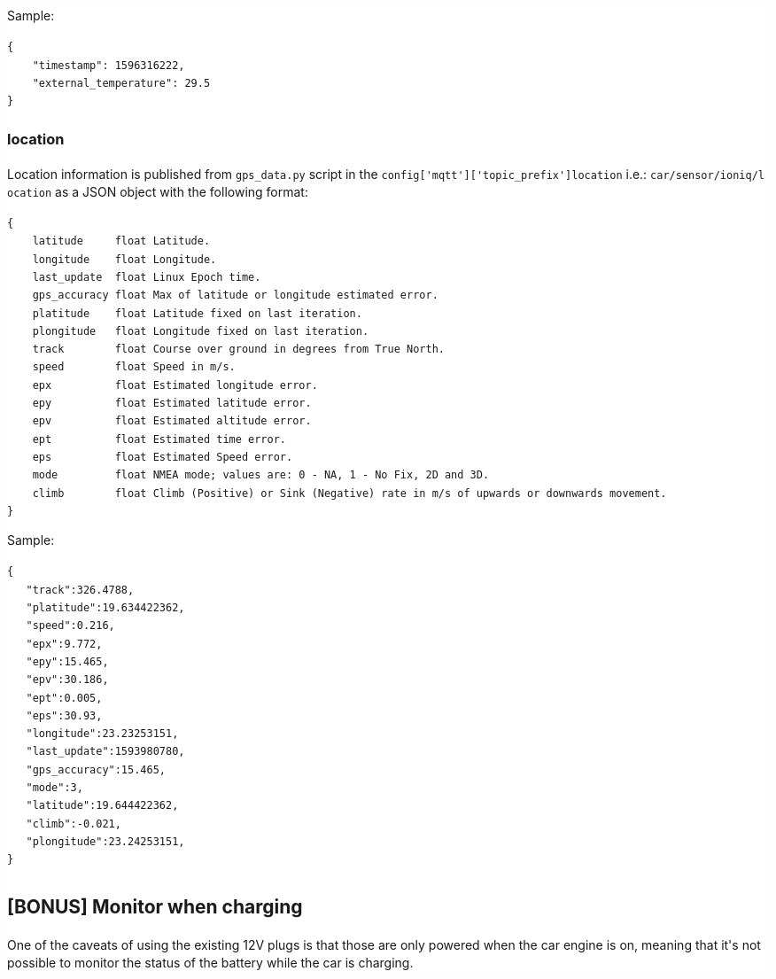Sample:
```
{
    "timestamp": 1596316222,
    "external_temperature": 29.5
}
```

### location
Location information is published from `gps_data.py` script in the `config['mqtt']['topic_prefix']location` i.e.: `car/sensor/ioniq/location` as a JSON object with the following format:
```
{
    latitude     float Latitude.
    longitude    float Longitude.
    last_update  float Linux Epoch time.
    gps_accuracy float Max of latitude or longitude estimated error.
    platitude    float Latitude fixed on last iteration.
    plongitude   float Longitude fixed on last iteration.
    track        float Course over ground in degrees from True North.
    speed        float Speed in m/s.
    epx          float Estimated longitude error.
    epy          float Estimated latitude error.
    epv          float Estimated altitude error.
    ept          float Estimated time error.
    eps          float Estimated Speed error.
    mode         float NMEA mode; values are: 0 - NA, 1 - No Fix, 2D and 3D.
    climb        float Climb (Positive) or Sink (Negative) rate in m/s of upwards or downwards movement.
}
```

Sample:
```
{
   "track":326.4788,
   "platitude":19.634422362,
   "speed":0.216,
   "epx":9.772,
   "epy":15.465,
   "epv":30.186,
   "ept":0.005,
   "eps":30.93,
   "longitude":23.23253151,
   "last_update":1593980780,
   "gps_accuracy":15.465,
   "mode":3,
   "latitude":19.644422362,
   "climb":-0.021,
   "plongitude":23.24253151,
}
```
## [BONUS] Monitor when charging
One of the caveats of using the existing 12V plugs is that those are only powered when the car engine is on, meaning that it's not possible to monitor the status of the battery while the car is charging.
